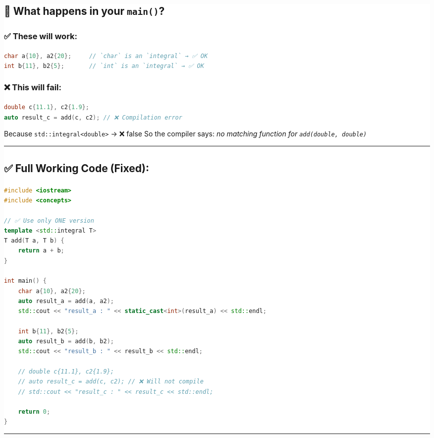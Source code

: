 
## 🧪 What happens in your `main()`?

### ✅ These will work:

```cpp
char a{10}, a2{20};     // `char` is an `integral` → ✅ OK
int b{11}, b2{5};       // `int` is an `integral` → ✅ OK
```

### ❌ This will fail:

```cpp
double c{11.1}, c2{1.9};  
auto result_c = add(c, c2); // ❌ Compilation error
```

Because `std::integral<double>` → ❌ false
So the compiler says: *no matching function for `add(double, double)`*

---

## ✅ Full Working Code (Fixed):

```cpp
#include <iostream>
#include <concepts>

// ✅ Use only ONE version
template <std::integral T>
T add(T a, T b) {
    return a + b;
}

int main() {
    char a{10}, a2{20};
    auto result_a = add(a, a2);
    std::cout << "result_a : " << static_cast<int>(result_a) << std::endl;

    int b{11}, b2{5};
    auto result_b = add(b, b2);
    std::cout << "result_b : " << result_b << std::endl;

    // double c{11.1}, c2{1.9};
    // auto result_c = add(c, c2); // ❌ Will not compile
    // std::cout << "result_c : " << result_c << std::endl;

    return 0;
}
```

---
